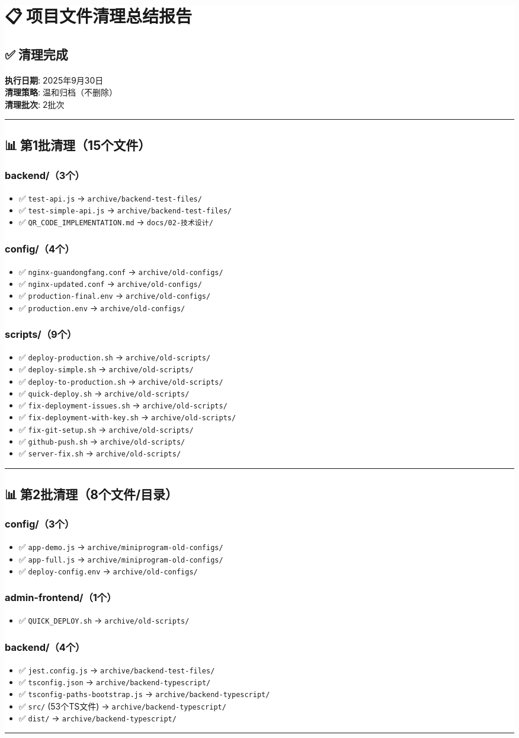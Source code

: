 # 📋 项目文件清理总结报告

## ✅ 清理完成

**执行日期**: 2025年9月30日  
**清理策略**: 温和归档（不删除）  
**清理批次**: 2批次  

---

## 📊 第1批清理（15个文件）

### backend/（3个）
- ✅ `test-api.js` → `archive/backend-test-files/`
- ✅ `test-simple-api.js` → `archive/backend-test-files/`
- ✅ `QR_CODE_IMPLEMENTATION.md` → `docs/02-技术设计/`

### config/（4个）
- ✅ `nginx-guandongfang.conf` → `archive/old-configs/`
- ✅ `nginx-updated.conf` → `archive/old-configs/`
- ✅ `production-final.env` → `archive/old-configs/`
- ✅ `production.env` → `archive/old-configs/`

### scripts/（9个）
- ✅ `deploy-production.sh` → `archive/old-scripts/`
- ✅ `deploy-simple.sh` → `archive/old-scripts/`
- ✅ `deploy-to-production.sh` → `archive/old-scripts/`
- ✅ `quick-deploy.sh` → `archive/old-scripts/`
- ✅ `fix-deployment-issues.sh` → `archive/old-scripts/`
- ✅ `fix-deployment-with-key.sh` → `archive/old-scripts/`
- ✅ `fix-git-setup.sh` → `archive/old-scripts/`
- ✅ `github-push.sh` → `archive/old-scripts/`
- ✅ `server-fix.sh` → `archive/old-scripts/`

---

## 📊 第2批清理（8个文件/目录）

### config/（3个）
- ✅ `app-demo.js` → `archive/miniprogram-old-configs/`
- ✅ `app-full.js` → `archive/miniprogram-old-configs/`
- ✅ `deploy-config.env` → `archive/old-configs/`

### admin-frontend/（1个）
- ✅ `QUICK_DEPLOY.sh` → `archive/old-scripts/`

### backend/（4个）
- ✅ `jest.config.js` → `archive/backend-test-files/`
- ✅ `tsconfig.json` → `archive/backend-typescript/`
- ✅ `tsconfig-paths-bootstrap.js` → `archive/backend-typescript/`
- ✅ `src/` (53个TS文件) → `archive/backend-typescript/`
- ✅ `dist/` → `archive/backend-typescript/`

---